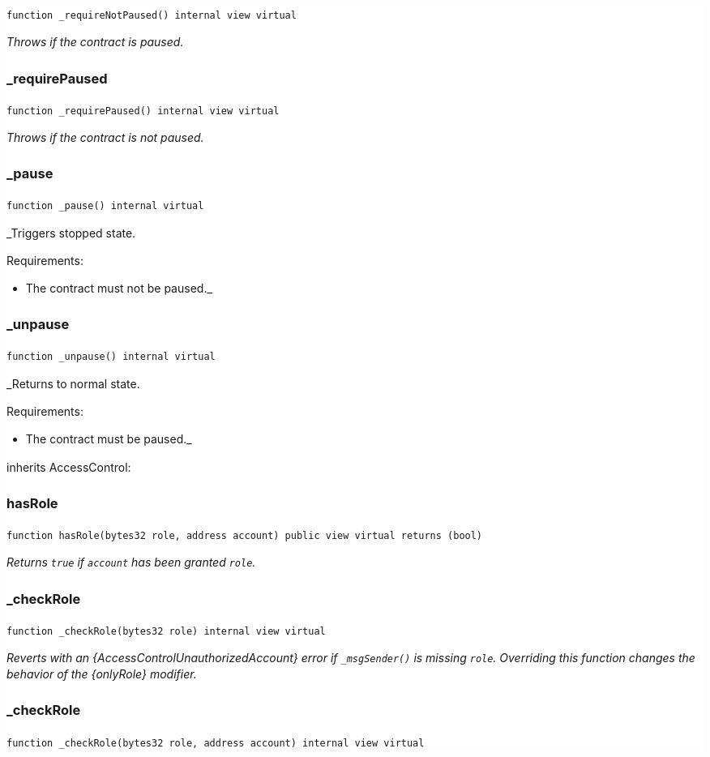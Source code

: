 ```solidity
function _requireNotPaused() internal view virtual
```

_Throws if the contract is paused._

### _requirePaused

```solidity
function _requirePaused() internal view virtual
```

_Throws if the contract is not paused._

### _pause

```solidity
function _pause() internal virtual
```

_Triggers stopped state.

Requirements:

- The contract must not be paused._

### _unpause

```solidity
function _unpause() internal virtual
```

_Returns to normal state.

Requirements:

- The contract must be paused._

inherits AccessControl:
### hasRole

```solidity
function hasRole(bytes32 role, address account) public view virtual returns (bool)
```

_Returns `true` if `account` has been granted `role`._

### _checkRole

```solidity
function _checkRole(bytes32 role) internal view virtual
```

_Reverts with an {AccessControlUnauthorizedAccount} error if `_msgSender()`
is missing `role`. Overriding this function changes the behavior of the {onlyRole} modifier._

### _checkRole

```solidity
function _checkRole(bytes32 role, address account) internal view virtual
```
